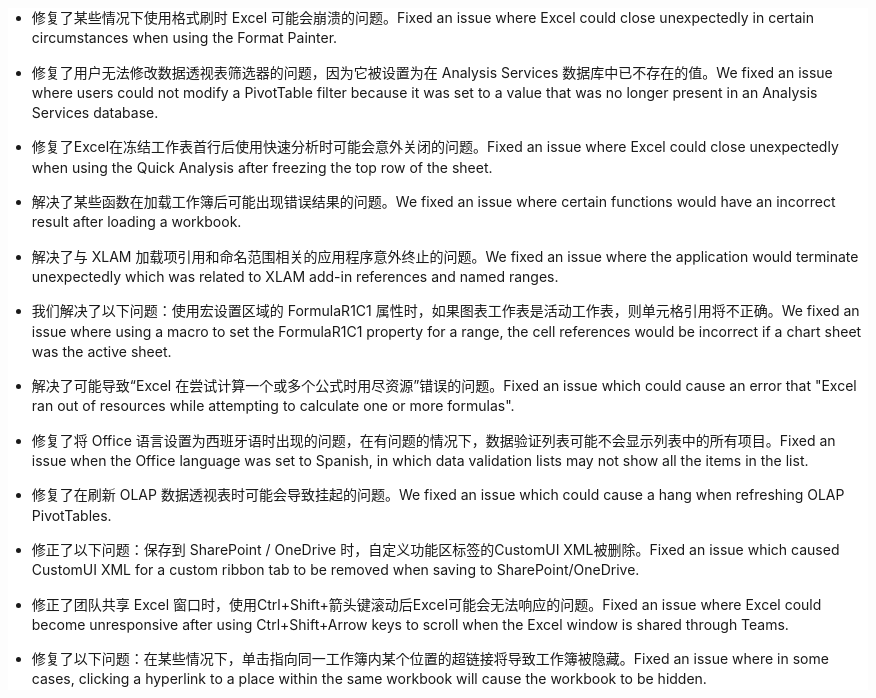 
- <span data-ttu-id="a8a2e-281">修复了某些情况下使用格式刷时 Excel 可能会崩溃的问题。</span><span class="sxs-lookup"><span data-stu-id="a8a2e-281">Fixed an issue where Excel could close unexpectedly in certain circumstances when using the Format Painter.</span></span>


- <span data-ttu-id="a8a2e-282">修复了用户无法修改数据透视表筛选器的问题，因为它被设置为在 Analysis Services 数据库中已不存在的值。</span><span class="sxs-lookup"><span data-stu-id="a8a2e-282">We fixed an issue where users could not modify a PivotTable filter because it was set to a value that was no longer present in an Analysis Services database.</span></span>


- <span data-ttu-id="a8a2e-283">修复了Excel在冻结工作表首行后使用快速分析时可能会意外关闭的问题。</span><span class="sxs-lookup"><span data-stu-id="a8a2e-283">Fixed an issue where Excel could close unexpectedly when using the Quick Analysis after freezing the top row of the sheet.</span></span>


- <span data-ttu-id="a8a2e-284">解决了某些函数在加载工作簿后可能出现错误结果的问题。</span><span class="sxs-lookup"><span data-stu-id="a8a2e-284">We fixed an issue where certain functions would have an incorrect result after loading a workbook.</span></span>


- <span data-ttu-id="a8a2e-285">解决了与 XLAM 加载项引用和命名范围相关的应用程序意外终止的问题。</span><span class="sxs-lookup"><span data-stu-id="a8a2e-285">We fixed an issue where the application would terminate unexpectedly which was related to XLAM add-in references and named ranges.</span></span>


- <span data-ttu-id="a8a2e-286">我们解决了以下问题：使用宏设置区域的 FormulaR1C1 属性时，如果图表工作表是活动工作表，则单元格引用将不正确。</span><span class="sxs-lookup"><span data-stu-id="a8a2e-286">We fixed an issue where using a macro to set the FormulaR1C1 property for a range, the cell references would be incorrect if a chart sheet was the active sheet.</span></span>


- <span data-ttu-id="a8a2e-287">解决了可能导致“Excel 在尝试计算一个或多个公式时用尽资源”错误的问题。</span><span class="sxs-lookup"><span data-stu-id="a8a2e-287">Fixed an issue which could cause an error that "Excel ran out of resources while attempting to calculate one or more formulas".</span></span>


- <span data-ttu-id="a8a2e-288">修复了将 Office 语言设置为西班牙语时出现的问题，在有问题的情况下，数据验证列表可能不会显示列表中的所有项目。</span><span class="sxs-lookup"><span data-stu-id="a8a2e-288">Fixed an issue when the Office language was set to Spanish, in which data validation lists may not show all the items in the list.</span></span>


- <span data-ttu-id="a8a2e-289">修复了在刷新 OLAP 数据透视表时可能会导致挂起的问题。</span><span class="sxs-lookup"><span data-stu-id="a8a2e-289">We fixed an issue which could cause a hang when refreshing OLAP PivotTables.</span></span>


- <span data-ttu-id="a8a2e-290">修正了以下问题：保存到 SharePoint / OneDrive 时，自定义功能区标签的CustomUI XML被删除。</span><span class="sxs-lookup"><span data-stu-id="a8a2e-290">Fixed an issue which caused CustomUI XML for a custom ribbon tab to be removed when saving to SharePoint/OneDrive.</span></span>


- <span data-ttu-id="a8a2e-291">修正了团队共享 Excel 窗口时，使用Ctrl+Shift+箭头键滚动后Excel可能会无法响应的问题。</span><span class="sxs-lookup"><span data-stu-id="a8a2e-291">Fixed an issue where Excel could become unresponsive after using Ctrl+Shift+Arrow keys to scroll when the Excel window is shared through Teams.</span></span>


- <span data-ttu-id="a8a2e-292">修复了以下问题：在某些情况下，单击指向同一工作簿内某个位置的超链接将导致工作簿被隐藏。</span><span class="sxs-lookup"><span data-stu-id="a8a2e-292">Fixed an issue where in some cases, clicking a hyperlink to a place within the same workbook will cause the workbook to be hidden.</span></span>
